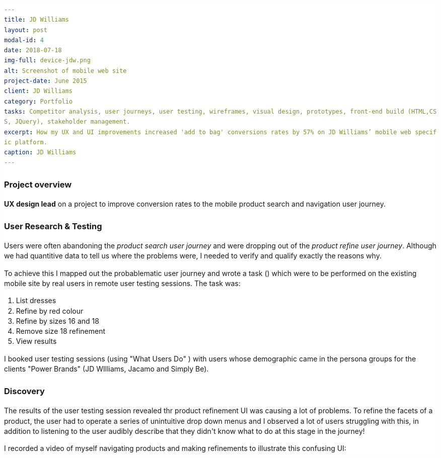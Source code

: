 ```yaml
---
title: JD Williams
layout: post
modal-id: 4
date: 2018-07-18
img-full: device-jdw.png
alt: Screenshot of mobile web site
project-date: June 2015
client: JD Williams
category: Portfolio
tasks: Competitor analysis, user journeys, user testing, wireframes, visual design, prototypes, front-end build (HTML,CSS, JQuery), stakeholder management.
excerpt: How my UX and UI improvements increased 'add to bag' conversions rates by 57% on JD Williams’ mobile web specific platform.
caption: JD Williams
---
```


### Project overview

<strong>UX design lead</strong> on a project to improve conversion rates to the mobile product search and navigation user journey.

### User Research & Testing

Users were often abandoning the _product search user journey_ and were dropping out of the _product refine user journey_. Although we had quantitive data to tell us where the problems were, I needed to verify and qualify exactly the reasons why.

To achieve this I mapped out the probablematic user journey and wrote a task () which were to be performed on the existing mobile site by real users in remote user testing sessions. The task was:

1. List dresses
2. Refine by red colour
3. Refine by sizes 16 and 18
4. Remove size 18 refinement
5. View results

I booked user testing sessions (using "What Users Do" ) with users whose demographic came in the persona groups for the clients "Power Brands" (JD WIlliams, Jacamo and Simply Be).

### Discovery

The results of the user testing session revealed thr product refinement UI was causing a lot of problems. To refine the facets of a product, the user had to operate a series of unintuitive drop down menus and I observed a lot of users struggling with this, in addition to listening to the user audibly describe that they didn't know what to do at this stage in the journey!

I recorded a video of myself navigating products and making refinements to illustrate this confusing UI:

<iframe width="640" height="480" src="https://www.youtube.com/embed/5TQih57yXrE?rel=0&amp;controls=0&amp;showinfo=0" frameborder="0" allowfullscreen></iframe>
